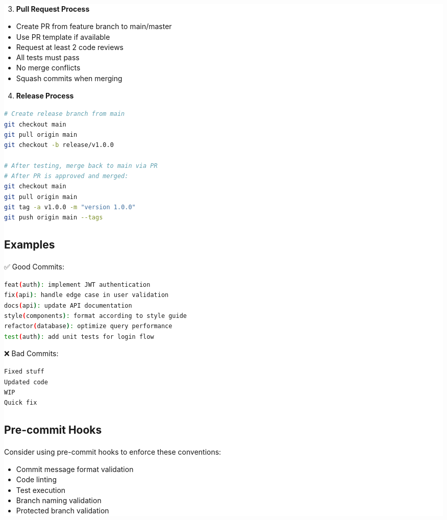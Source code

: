 3. **Pull Request Process**

- Create PR from feature branch to main/master
- Use PR template if available
- Request at least 2 code reviews
- All tests must pass
- No merge conflicts
- Squash commits when merging

4. **Release Process**

```bash
# Create release branch from main
git checkout main
git pull origin main
git checkout -b release/v1.0.0

# After testing, merge back to main via PR
# After PR is approved and merged:
git checkout main
git pull origin main
git tag -a v1.0.0 -m "version 1.0.0"
git push origin main --tags
```

## Examples

✅ Good Commits:

```bash
feat(auth): implement JWT authentication
fix(api): handle edge case in user validation
docs(api): update API documentation
style(components): format according to style guide
refactor(database): optimize query performance
test(auth): add unit tests for login flow
```

❌ Bad Commits:

```bash
Fixed stuff
Updated code
WIP
Quick fix
```

## Pre-commit Hooks

Consider using pre-commit hooks to enforce these conventions:

- Commit message format validation
- Code linting
- Test execution
- Branch naming validation
- Protected branch validation
